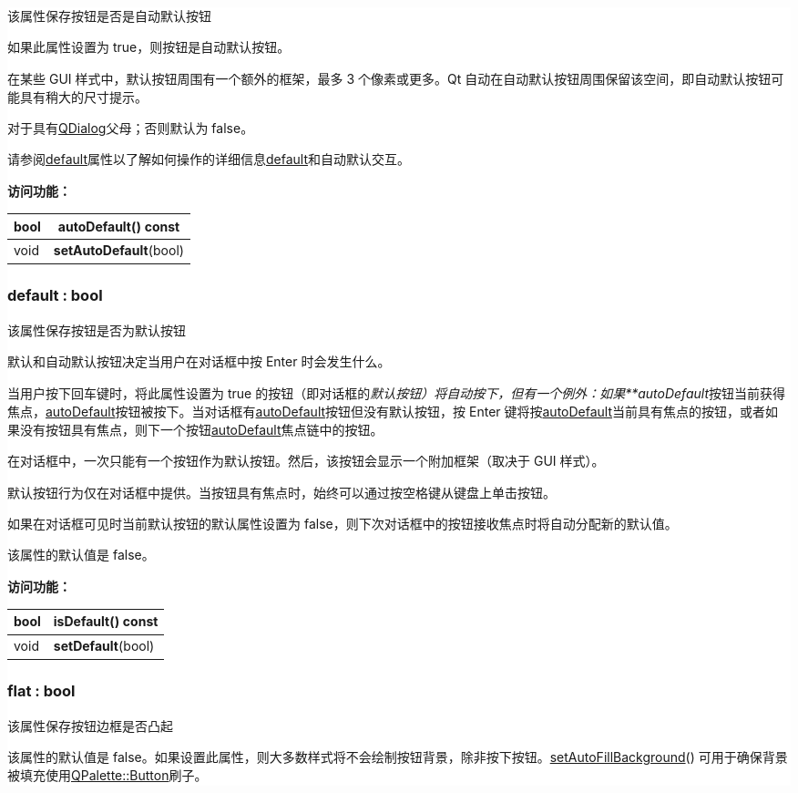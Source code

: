 该属性保存按钮是否是自动默认按钮

如果此属性设置为 true，则按钮是自动默认按钮。

在某些 GUI 样式中，默认按钮周围有一个额外的框架，最多 3 个像素或更多。Qt 自动在自动默认按钮周围保留该空间，即自动默认按钮可能具有稍大的尺寸提示。

对于具有[QDialog](https://doc-qt-io.translate.goog/qt-6/qdialog.html?_x_tr_sl=auto&_x_tr_tl=zh-CN&_x_tr_hl=zh-CN&_x_tr_pto=wapp)父母；否则默认为 false。

请参阅[default](https://doc-qt-io.translate.goog/qt-6/qdialog.html?_x_tr_sl=auto&_x_tr_tl=zh-CN&_x_tr_hl=zh-CN&_x_tr_pto=wapp#default)属性以了解如何操作的详细信息[default](https://doc-qt-io.translate.goog/qt-6/qdialog.html?_x_tr_sl=auto&_x_tr_tl=zh-CN&_x_tr_hl=zh-CN&_x_tr_pto=wapp#default)和自动默认交互。

**访问功能：**

| bool | **autoDefault**() const  |
| ---- | ------------------------ |
| void | **setAutoDefault**(bool) |

### default : bool

该属性保存按钮是否为默认按钮

默认和自动默认按钮决定当用户在对话框中按 Enter 时会发生什么。

当用户按下回车键时，将此属性设置为 true 的按钮（即对话框的*默认按钮）将自动按下，但有一个例外：如果**autoDefault*按钮当前获得焦点，[autoDefault](https://doc-qt-io.translate.goog/qt-6/qpushbutton.html?_x_tr_sl=auto&_x_tr_tl=zh-CN&_x_tr_hl=zh-CN&_x_tr_pto=wapp#autoDefault-prop)按钮被按下。当对话框有[autoDefault](https://doc-qt-io.translate.goog/qt-6/qpushbutton.html?_x_tr_sl=auto&_x_tr_tl=zh-CN&_x_tr_hl=zh-CN&_x_tr_pto=wapp#autoDefault-prop)按钮但没有默认按钮，按 Enter 键将按[autoDefault](https://doc-qt-io.translate.goog/qt-6/qpushbutton.html?_x_tr_sl=auto&_x_tr_tl=zh-CN&_x_tr_hl=zh-CN&_x_tr_pto=wapp#autoDefault-prop)当前具有焦点的按钮，或者如果没有按钮具有焦点，则下一个按钮[autoDefault](https://doc-qt-io.translate.goog/qt-6/qpushbutton.html?_x_tr_sl=auto&_x_tr_tl=zh-CN&_x_tr_hl=zh-CN&_x_tr_pto=wapp#autoDefault-prop)焦点链中的按钮。

在对话框中，一次只能有一个按钮作为默认按钮。然后，该按钮会显示一个附加框架（取决于 GUI 样式）。

默认按钮行为仅在对话框中提供。当按钮具有焦点时，始终可以通过按空格键从键盘上单击按钮。

如果在对话框可见时当前默认按钮的默认属性设置为 false，则下次对话框中的按钮接收焦点时将自动分配新的默认值。

该属性的默认值是 false。

**访问功能：**

| bool | **isDefault**() const |
| ---- | --------------------- |
| void | **setDefault**(bool)  |

### flat : bool

该属性保存按钮边框是否凸起

该属性的默认值是 false。如果设置此属性，则大多数样式将不会绘制按钮背景，除非按下按钮。[setAutoFillBackground](https://doc-qt-io.translate.goog/qt-6/qwidget.html?_x_tr_sl=auto&_x_tr_tl=zh-CN&_x_tr_hl=zh-CN&_x_tr_pto=wapp#autoFillBackground-prop)() 可用于确保背景被填充使用[QPalette::Button](https://doc-qt-io.translate.goog/qt-6/qpalette.html?_x_tr_sl=auto&_x_tr_tl=zh-CN&_x_tr_hl=zh-CN&_x_tr_pto=wapp#ColorRole-enum)刷子。

